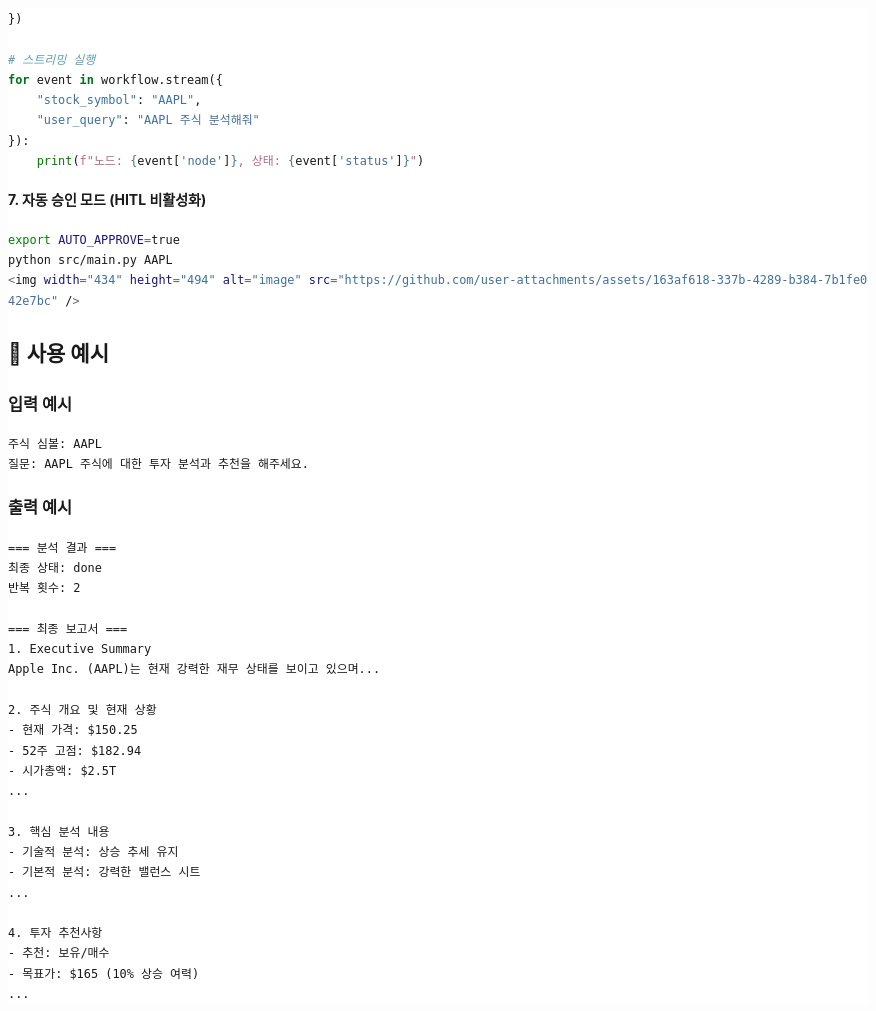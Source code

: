 ```python
})

# 스트리밍 실행
for event in workflow.stream({
    "stock_symbol": "AAPL",
    "user_query": "AAPL 주식 분석해줘"
}):
    print(f"노드: {event['node']}, 상태: {event['status']}")
```

#### 7. 자동 승인 모드 (HITL 비활성화)
```bash
export AUTO_APPROVE=true
python src/main.py AAPL
<img width="434" height="494" alt="image" src="https://github.com/user-attachments/assets/163af618-337b-4289-b384-7b1fe042e7bc" />
```

## 📖 사용 예시

### 입력 예시
```
주식 심볼: AAPL
질문: AAPL 주식에 대한 투자 분석과 추천을 해주세요.
```

### 출력 예시
```
=== 분석 결과 ===
최종 상태: done
반복 횟수: 2

=== 최종 보고서 ===
1. Executive Summary
Apple Inc. (AAPL)는 현재 강력한 재무 상태를 보이고 있으며...

2. 주식 개요 및 현재 상황
- 현재 가격: $150.25
- 52주 고점: $182.94
- 시가총액: $2.5T
...

3. 핵심 분석 내용
- 기술적 분석: 상승 추세 유지
- 기본적 분석: 강력한 밸런스 시트
...

4. 투자 추천사항
- 추천: 보유/매수
- 목표가: $165 (10% 상승 여력)
...
```
